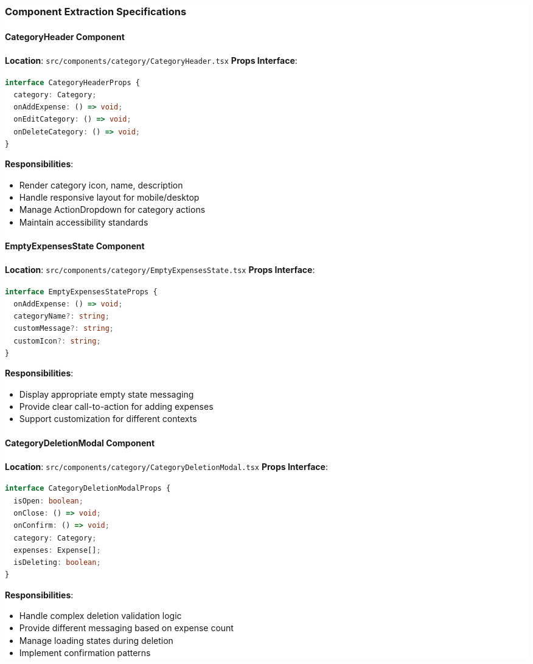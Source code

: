 ### Component Extraction Specifications

#### CategoryHeader Component
**Location**: `src/components/category/CategoryHeader.tsx`
**Props Interface**:
```typescript
interface CategoryHeaderProps {
  category: Category;
  onAddExpense: () => void;
  onEditCategory: () => void;
  onDeleteCategory: () => void;
}
```
**Responsibilities**:
- Render category icon, name, description
- Handle responsive layout for mobile/desktop
- Manage ActionDropdown for category actions
- Maintain accessibility standards

#### EmptyExpensesState Component  
**Location**: `src/components/category/EmptyExpensesState.tsx`
**Props Interface**:
```typescript
interface EmptyExpensesStateProps {
  onAddExpense: () => void;
  categoryName?: string;
  customMessage?: string;
  customIcon?: string;
}
```
**Responsibilities**:
- Display appropriate empty state messaging
- Provide clear call-to-action for adding expenses
- Support customization for different contexts

#### CategoryDeletionModal Component
**Location**: `src/components/category/CategoryDeletionModal.tsx`
**Props Interface**:
```typescript
interface CategoryDeletionModalProps {
  isOpen: boolean;
  onClose: () => void;
  onConfirm: () => void;
  category: Category;
  expenses: Expense[];
  isDeleting: boolean;
}
```
**Responsibilities**:
- Handle complex deletion validation logic
- Provide different messaging based on expense count
- Manage loading states during deletion
- Implement confirmation patterns
